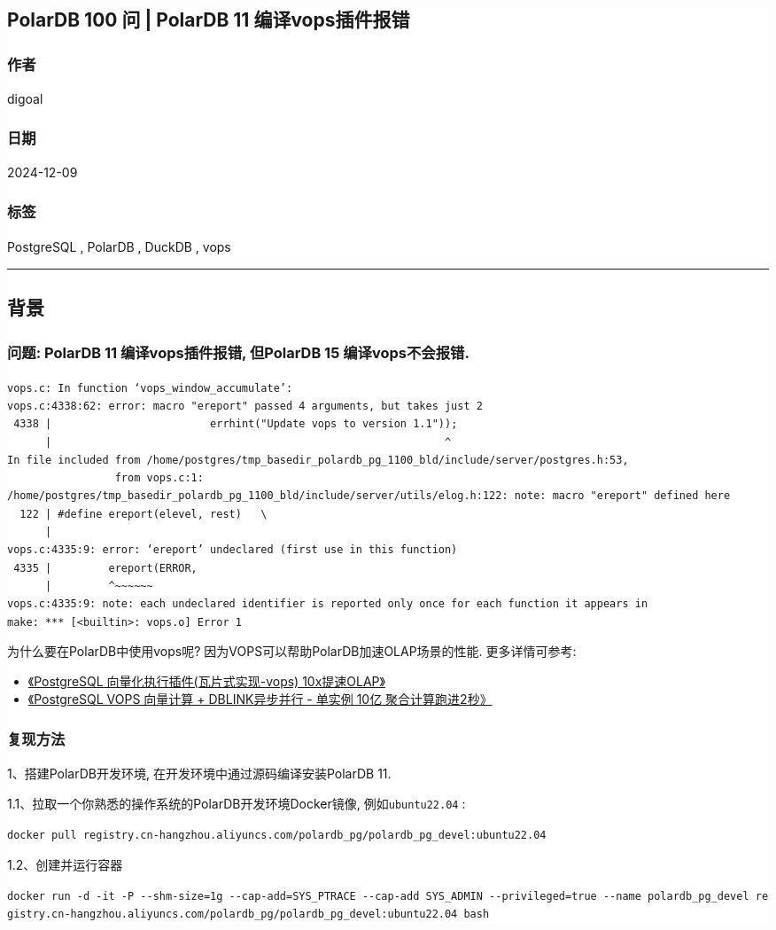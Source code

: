 ## PolarDB 100 问 | PolarDB 11 编译vops插件报错  
          
### 作者          
digoal          
          
### 日期          
2024-12-09          
          
### 标签          
PostgreSQL , PolarDB , DuckDB , vops    
     
----     
      
## 背景    
  
### 问题: PolarDB 11 编译vops插件报错, 但PolarDB 15 编译vops不会报错.   
  
```  
vops.c: In function ‘vops_window_accumulate’:  
vops.c:4338:62: error: macro "ereport" passed 4 arguments, but takes just 2  
 4338 |                         errhint("Update vops to version 1.1"));  
      |                                                              ^  
In file included from /home/postgres/tmp_basedir_polardb_pg_1100_bld/include/server/postgres.h:53,  
                 from vops.c:1:  
/home/postgres/tmp_basedir_polardb_pg_1100_bld/include/server/utils/elog.h:122: note: macro "ereport" defined here  
  122 | #define ereport(elevel, rest)   \  
      |   
vops.c:4335:9: error: ‘ereport’ undeclared (first use in this function)  
 4335 |         ereport(ERROR,  
      |         ^~~~~~~  
vops.c:4335:9: note: each undeclared identifier is reported only once for each function it appears in  
make: *** [<builtin>: vops.o] Error 1  
```  
  
为什么要在PolarDB中使用vops呢? 因为VOPS可以帮助PolarDB加速OLAP场景的性能. 更多详情可参考:   
- [《PostgreSQL 向量化执行插件(瓦片式实现-vops) 10x提速OLAP》](../201702/20170225_01.md)    
- [《PostgreSQL VOPS 向量计算 + DBLINK异步并行 - 单实例 10亿 聚合计算跑进2秒》](../201802/20180210_01.md)    
  
  
### 复现方法    
1、搭建PolarDB开发环境, 在开发环境中通过源码编译安装PolarDB 11.   
  
1\.1、拉取一个你熟悉的操作系统的PolarDB开发环境Docker镜像, 例如`ubuntu22.04` :   
```    
docker pull registry.cn-hangzhou.aliyuncs.com/polardb_pg/polardb_pg_devel:ubuntu22.04    
```    
    
1\.2、创建并运行容器    
```    
docker run -d -it -P --shm-size=1g --cap-add=SYS_PTRACE --cap-add SYS_ADMIN --privileged=true --name polardb_pg_devel registry.cn-hangzhou.aliyuncs.com/polardb_pg/polardb_pg_devel:ubuntu22.04 bash    
```    
    